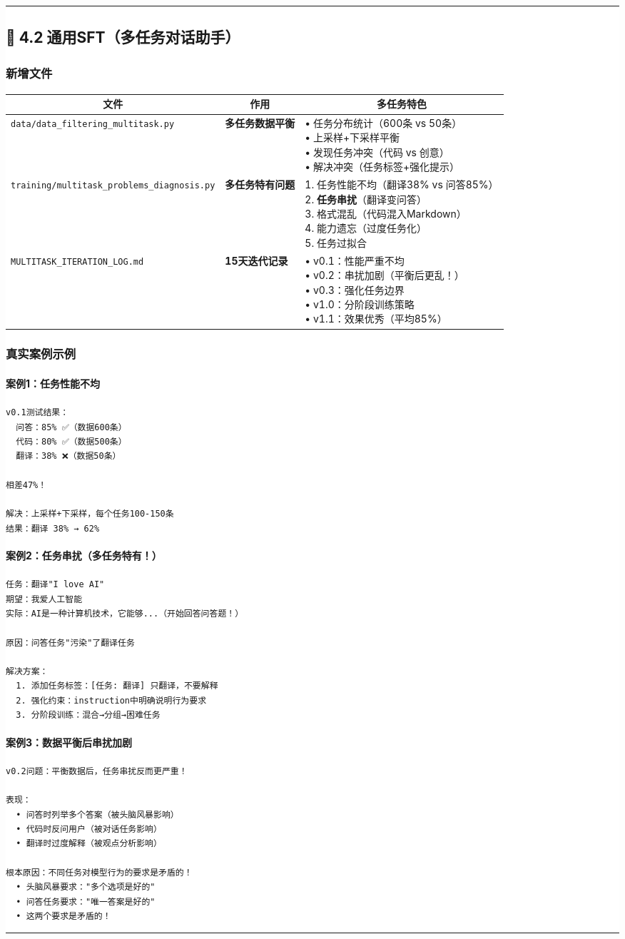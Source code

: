 ```
```

---

## 📂 4.2 通用SFT（多任务对话助手）

### 新增文件

| 文件 | 作用 | 多任务特色 |
|------|------|-----------|
| `data/data_filtering_multitask.py` | **多任务数据平衡** | • 任务分布统计（600条 vs 50条）<br>• 上采样+下采样平衡<br>• 发现任务冲突（代码 vs 创意）<br>• 解决冲突（任务标签+强化提示） |
| `training/multitask_problems_diagnosis.py` | **多任务特有问题** | 1. 任务性能不均（翻译38% vs 问答85%）<br>2. **任务串扰**（翻译变问答）<br>3. 格式混乱（代码混入Markdown）<br>4. 能力遗忘（过度任务化）<br>5. 任务过拟合 |
| `MULTITASK_ITERATION_LOG.md` | **15天迭代记录** | • v0.1：性能严重不均<br>• v0.2：串扰加剧（平衡后更乱！）<br>• v0.3：强化任务边界<br>• v1.0：分阶段训练策略<br>• v1.1：效果优秀（平均85%） |

### 真实案例示例

#### 案例1：任务性能不均
```
v0.1测试结果：
  问答：85% ✅（数据600条）
  代码：80% ✅（数据500条）
  翻译：38% ❌（数据50条）

相差47%！

解决：上采样+下采样，每个任务100-150条
结果：翻译 38% → 62%
```

#### 案例2：任务串扰（多任务特有！）
```
任务：翻译"I love AI"
期望：我爱人工智能
实际：AI是一种计算机技术，它能够...（开始回答问答题！）

原因：问答任务"污染"了翻译任务

解决方案：
  1. 添加任务标签：[任务: 翻译] 只翻译，不要解释
  2. 强化约束：instruction中明确说明行为要求
  3. 分阶段训练：混合→分组→困难任务
```

#### 案例3：数据平衡后串扰加剧
```
v0.2问题：平衡数据后，任务串扰反而更严重！

表现：
  • 问答时列举多个答案（被头脑风暴影响）
  • 代码时反问用户（被对话任务影响）
  • 翻译时过度解释（被观点分析影响）

根本原因：不同任务对模型行为的要求是矛盾的！
  • 头脑风暴要求："多个选项是好的"
  • 问答任务要求："唯一答案是好的"
  • 这两个要求是矛盾的！
```

---